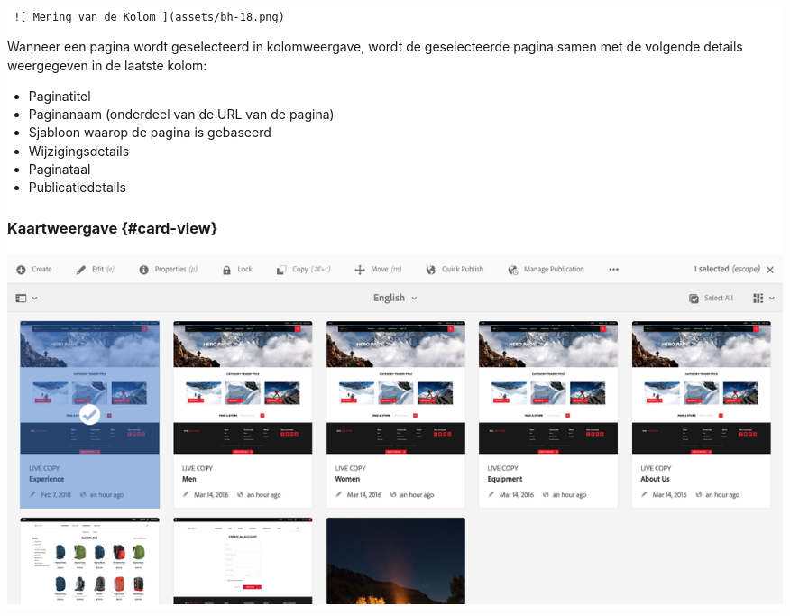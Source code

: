      ![ Mening van de Kolom ](assets/bh-18.png)

  Wanneer een pagina wordt geselecteerd in kolomweergave, wordt de geselecteerde pagina samen met de volgende details weergegeven in de laatste kolom:

   * Paginatitel
   * Paginanaam (onderdeel van de URL van de pagina)
   * Sjabloon waarop de pagina is gebaseerd
   * Wijzigingsdetails
   * Paginataal
   * Publicatiedetails

### Kaartweergave {#card-view}

![ bh-15-1 ](assets/bh-15-1.png)
